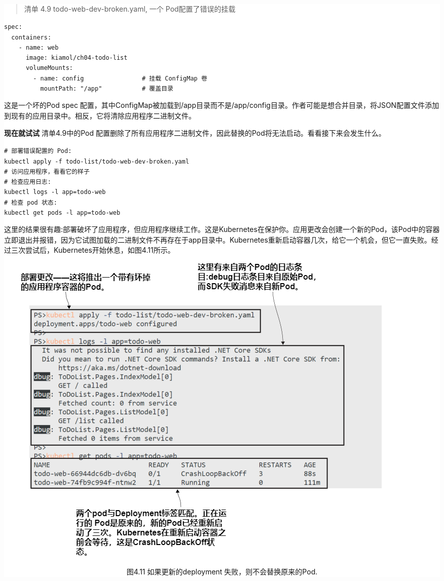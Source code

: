 > 清单 4.9 todo-web-dev-broken.yaml, 一个 Pod配置了错误的挂载

```
spec:
  containers:
    - name: web
      image: kiamol/ch04-todo-list
      volumeMounts:
        - name: config                # 挂载 ConfigMap 卷
          mountPath: "/app"           # 覆盖目录
```

这是一个坏的Pod spec 配置，其中ConfigMap被加载到/app目录而不是/app/config目录。作者可能是想合并目录，将JSON配置文件添加到现有的应用目录中。相反，它将清除应用程序二进制文件。

<b>现在就试试</b> 清单4.9中的Pod 配置删除了所有应用程序二进制文件，因此替换的Pod将无法启动。看看接下来会发生什么。

```
# 部署错误配置的 Pod:
kubectl apply -f todo-list/todo-web-dev-broken.yaml
# 访问应用程序，看看它的样子
# 检查应用日志:
kubectl logs -l app=todo-web
# 检查 pod 状态:
kubectl get pods -l app=todo-web
```

这里的结果很有趣:部署破坏了应用程序，但应用程序继续工作。这是Kubernetes在保护你。应用更改会创建一个新的Pod，该Pod中的容器立即退出并报错，因为它试图加载的二进制文件不再存在于app目录中。Kubernetes重新启动容器几次，给它一个机会，但它一直失败。经过三次尝试后，Kubernetes开始休息，如图4.11所示。

![图4.11 如果更新的deployment 失败，则不会替换原来的Pod](./images/Figure4.11.png)
<center>图4.11 如果更新的deployment 失败，则不会替换原来的Pod.</center>
